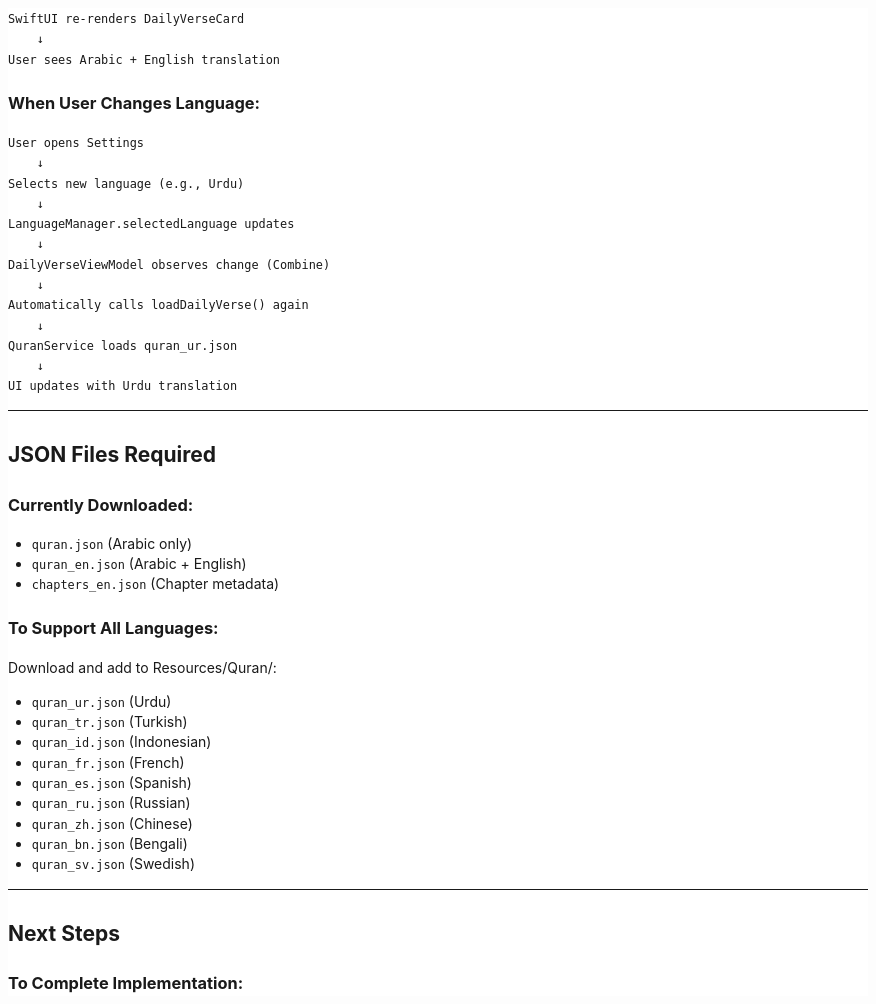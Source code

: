 ```
SwiftUI re-renders DailyVerseCard
    ↓
User sees Arabic + English translation
```

### When User Changes Language:

```
User opens Settings
    ↓
Selects new language (e.g., Urdu)
    ↓
LanguageManager.selectedLanguage updates
    ↓
DailyVerseViewModel observes change (Combine)
    ↓
Automatically calls loadDailyVerse() again
    ↓
QuranService loads quran_ur.json
    ↓
UI updates with Urdu translation
```

---

## JSON Files Required

### Currently Downloaded:
- `quran.json` (Arabic only)
- `quran_en.json` (Arabic + English)
- `chapters_en.json` (Chapter metadata)

### To Support All Languages:
Download and add to Resources/Quran/:
- `quran_ur.json` (Urdu)
- `quran_tr.json` (Turkish)
- `quran_id.json` (Indonesian)
- `quran_fr.json` (French)
- `quran_es.json` (Spanish)
- `quran_ru.json` (Russian)
- `quran_zh.json` (Chinese)
- `quran_bn.json` (Bengali)
- `quran_sv.json` (Swedish)

---

## Next Steps

### To Complete Implementation:
